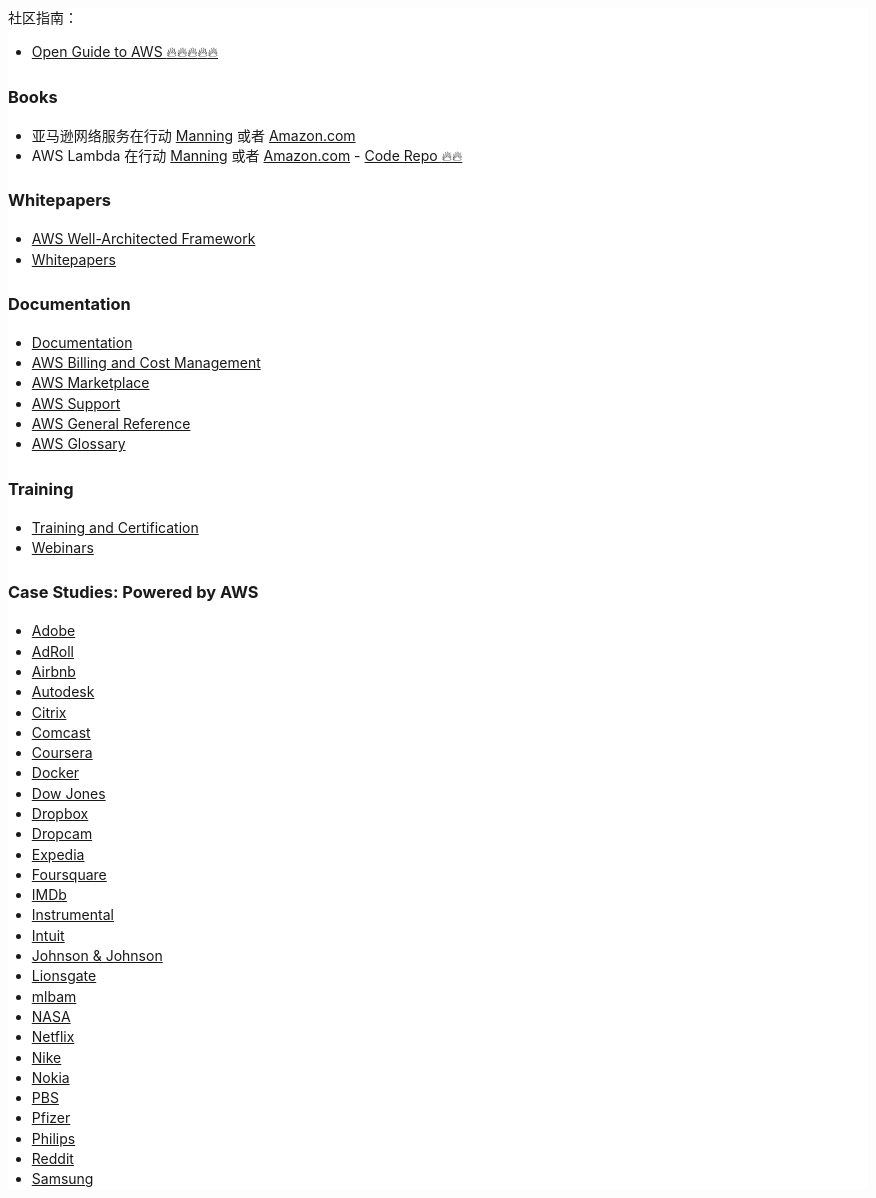 社区指南：

* [Open Guide to AWS :fire::fire::fire::fire::fire:](https://github.com/open-guides/og-aws)

### Books

* 亚马逊网络服务在行动 [Manning](https://www.manning.com/books/amazon-web-services-in-action) 或者 [Amazon.com](http://amzn.com/1617292885)
* AWS Lambda 在行动 [Manning](https://www.manning.com/books/aws-lambda-in-action) 或者 [Amazon.com](http://amzn.com/1617293717) - [Code Repo :fire::fire:](https://github.com/danilop/AWS_Lambda_in_Action)

### Whitepapers

* [AWS Well-Architected Framework](https://d0.awsstatic.com/whitepapers/architecture/AWS_Well-Architected_Framework.pdf)
* [Whitepapers](https://aws.amazon.com/whitepapers/)

### Documentation

* [Documentation](https://aws.amazon.com/documentation/)
* [AWS Billing and Cost Management](https://aws.amazon.com/documentation/account-billing/)
* [AWS Marketplace](https://aws.amazon.com/documentation/marketplace/)
* [AWS Support](https://aws.amazon.com/documentation/aws-support/)
* [AWS General Reference](http://docs.aws.amazon.com/general/latest/gr/)
* [AWS Glossary](http://docs.aws.amazon.com/general/latest/gr/glos-chap.html)

### Training

* [Training and Certification](https://aws.amazon.com/training/)
* [Webinars](https://aws.amazon.com/about-aws/events/)

### Case Studies: Powered by AWS

* [Adobe](https://aws.amazon.com/solutions/case-studies/adobe/)
* [AdRoll](https://aws.amazon.com/solutions/case-studies/adroll/)
* [Airbnb](https://aws.amazon.com/solutions/case-studies/airbnb/)
* [Autodesk](https://aws.amazon.com/solutions/case-studies/autodesk/)
* [Citrix](https://aws.amazon.com/solutions/case-studies/citrix/)
* [Comcast](https://aws.amazon.com/solutions/case-studies/comcast/)
* [Coursera](https://aws.amazon.com/solutions/case-studies/coursera/)
* [Docker](https://aws.amazon.com/solutions/case-studies/docker/)
* [Dow Jones](https://aws.amazon.com/solutions/case-studies/dow-jones/)
* [Dropbox](https://www.dropbox.com/)
* [Dropcam](https://aws.amazon.com/solutions/case-studies/dropcam/)
* [Expedia](https://aws.amazon.com/solutions/case-studies/expedia/)
* [Foursquare](https://aws.amazon.com/solutions/case-studies/foursquare/)
* [IMDb](https://aws.amazon.com/solutions/case-studies/imdb/)
* [Instrumental](https://instrumentalapp.com/blog/aws-kinesis/)
* [Intuit](https://aws.amazon.com/solutions/case-studies/soasta-intuit/)
* [Johnson & Johnson](https://aws.amazon.com/solutions/case-studies/johnson-and-johnson/)
* [Lionsgate](https://aws.amazon.com/solutions/case-studies/lionsgate/)
* [mlbam](https://aws.amazon.com/solutions/case-studies/major-league-baseball-mlbam/)
* [NASA](https://aws.amazon.com/solutions/case-studies/nasa-jpl-curiosity/)
* [Netflix](https://aws.amazon.com/solutions/case-studies/netflix/)
* [Nike](https://web.archive.org/web/20150910200649/http://aws.amazon.com/solutions/case-studies/nike/)
* [Nokia](https://web.archive.org/web/20161210062336/https://aws.amazon.com/solutions/case-studies/nokia/)
* [PBS](https://aws.amazon.com/solutions/case-studies/pbs/)
* [Pfizer](https://web.archive.org/web/20161210034734/https://aws.amazon.com/solutions/case-studies/pfizer/)
* [Philips](https://aws.amazon.com/solutions/case-studies/philips/)
* [Reddit](https://web.archive.org/web/20150905070945/https://aws.amazon.com/solutions/case-studies/reddit/)
* [Samsung](https://aws.amazon.com/solutions/case-studies/samsung/)